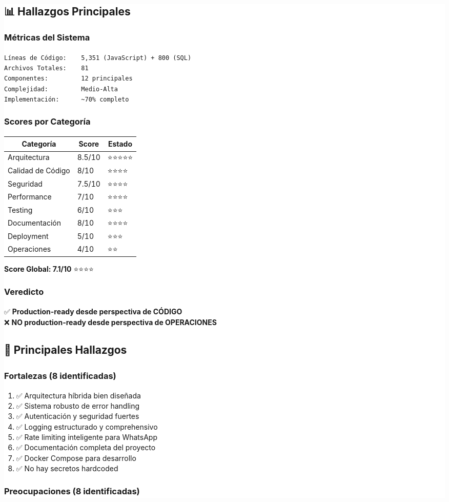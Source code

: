 ## 📊 Hallazgos Principales

### Métricas del Sistema

```
Líneas de Código:    5,351 (JavaScript) + 800 (SQL)
Archivos Totales:    81
Componentes:         12 principales
Complejidad:         Medio-Alta
Implementación:      ~70% completo
```

### Scores por Categoría

| Categoría | Score | Estado |
|-----------|-------|--------|
| Arquitectura | 8.5/10 | ⭐⭐⭐⭐⭐ |
| Calidad de Código | 8/10 | ⭐⭐⭐⭐ |
| Seguridad | 7.5/10 | ⭐⭐⭐⭐ |
| Performance | 7/10 | ⭐⭐⭐⭐ |
| Testing | 6/10 | ⭐⭐⭐ |
| Documentación | 8/10 | ⭐⭐⭐⭐ |
| Deployment | 5/10 | ⭐⭐⭐ |
| Operaciones | 4/10 | ⭐⭐ |

**Score Global: 7.1/10** ⭐⭐⭐⭐

### Veredicto

✅ **Production-ready desde perspectiva de CÓDIGO**  
❌ **NO production-ready desde perspectiva de OPERACIONES**

## 🎯 Principales Hallazgos

### Fortalezas (8 identificadas)

1. ✅ Arquitectura híbrida bien diseñada
2. ✅ Sistema robusto de error handling
3. ✅ Autenticación y seguridad fuertes
4. ✅ Logging estructurado y comprehensivo
5. ✅ Rate limiting inteligente para WhatsApp
6. ✅ Documentación completa del proyecto
7. ✅ Docker Compose para desarrollo
8. ✅ No hay secretos hardcoded

### Preocupaciones (8 identificadas)
